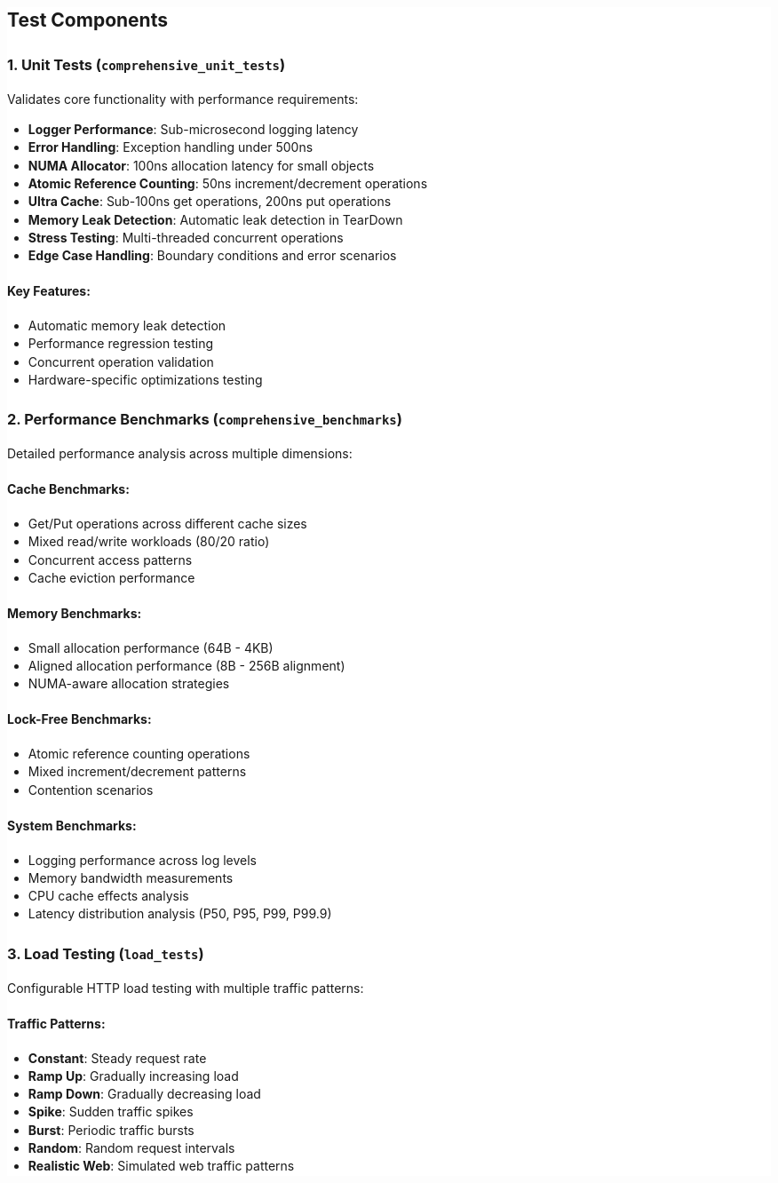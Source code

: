 ## Test Components

### 1. Unit Tests (`comprehensive_unit_tests`)

Validates core functionality with performance requirements:

- **Logger Performance**: Sub-microsecond logging latency
- **Error Handling**: Exception handling under 500ns
- **NUMA Allocator**: 100ns allocation latency for small objects
- **Atomic Reference Counting**: 50ns increment/decrement operations
- **Ultra Cache**: Sub-100ns get operations, 200ns put operations
- **Memory Leak Detection**: Automatic leak detection in TearDown
- **Stress Testing**: Multi-threaded concurrent operations
- **Edge Case Handling**: Boundary conditions and error scenarios

#### Key Features:
- Automatic memory leak detection
- Performance regression testing
- Concurrent operation validation
- Hardware-specific optimizations testing

### 2. Performance Benchmarks (`comprehensive_benchmarks`)

Detailed performance analysis across multiple dimensions:

#### Cache Benchmarks:
- Get/Put operations across different cache sizes
- Mixed read/write workloads (80/20 ratio)
- Concurrent access patterns
- Cache eviction performance

#### Memory Benchmarks:
- Small allocation performance (64B - 4KB)
- Aligned allocation performance (8B - 256B alignment)
- NUMA-aware allocation strategies

#### Lock-Free Benchmarks:
- Atomic reference counting operations
- Mixed increment/decrement patterns
- Contention scenarios

#### System Benchmarks:
- Logging performance across log levels
- Memory bandwidth measurements
- CPU cache effects analysis
- Latency distribution analysis (P50, P95, P99, P99.9)

### 3. Load Testing (`load_tests`)

Configurable HTTP load testing with multiple traffic patterns:

#### Traffic Patterns:
- **Constant**: Steady request rate
- **Ramp Up**: Gradually increasing load
- **Ramp Down**: Gradually decreasing load
- **Spike**: Sudden traffic spikes
- **Burst**: Periodic traffic bursts
- **Random**: Random request intervals
- **Realistic Web**: Simulated web traffic patterns
